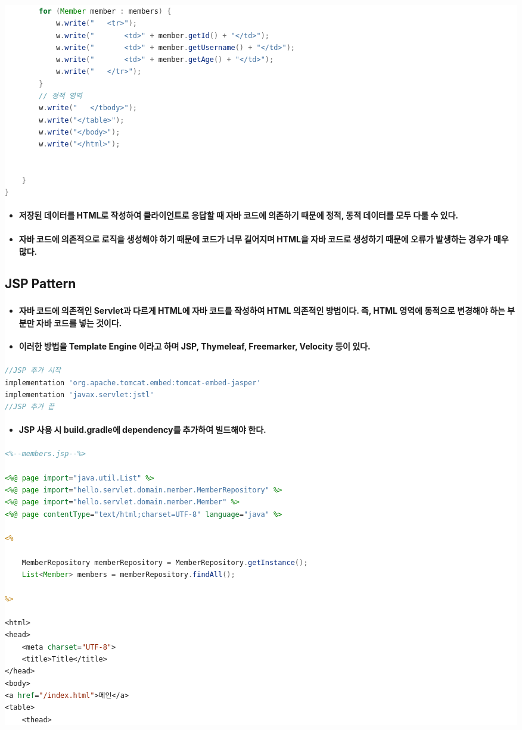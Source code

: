 ```java
        for (Member member : members) {
            w.write("   <tr>");
            w.write("       <td>" + member.getId() + "</td>");
            w.write("       <td>" + member.getUsername() + "</td>");
            w.write("       <td>" + member.getAge() + "</td>");
            w.write("   </tr>");
        }
        // 정적 영역
        w.write("   </tbody>");
        w.write("</table>");
        w.write("</body>");
        w.write("</html>");


    }
}
```

- #### 저장된 데이터를 HTML로 작성하여 클라이언트로 응답할 때 자바 코드에 의존하기 때문에 정적, 동적 데이터를 모두 다룰 수 있다.

- #### 자바 코드에 의존적으로 로직을 생성해야 하기 때문에 코드가 너무 길어지며 HTML을 자바 코드로 생성하기 때문에 오류가 발생하는 경우가 매우 많다.



## JSP Pattern



- #### 자바 코드에 의존적인 Servlet과 다르게 HTML에 자바 코드를 작성하여 HTML 의존적인 방법이다. 즉, HTML 영역에 동적으로 변경해야 하는 부분만 자바 코드를 넣는 것이다.

- #### 이러한 방법을 Template Engine 이라고 하며 JSP, Thymeleaf, Freemarker, Velocity 등이 있다.



```groovy
//JSP 추가 시작
implementation 'org.apache.tomcat.embed:tomcat-embed-jasper'
implementation 'javax.servlet:jstl'
//JSP 추가 끝
```

- #### JSP 사용 시 build.gradle에 dependency를 추가하여 빌드해야 한다.



```jsp
<%--members.jsp--%>

<%@ page import="java.util.List" %>
<%@ page import="hello.servlet.domain.member.MemberRepository" %>
<%@ page import="hello.servlet.domain.member.Member" %>
<%@ page contentType="text/html;charset=UTF-8" language="java" %>

<%

    MemberRepository memberRepository = MemberRepository.getInstance();
    List<Member> members = memberRepository.findAll();

%>

<html>
<head>
    <meta charset="UTF-8">
    <title>Title</title>
</head>
<body>
<a href="/index.html">메인</a>
<table>
    <thead>
```